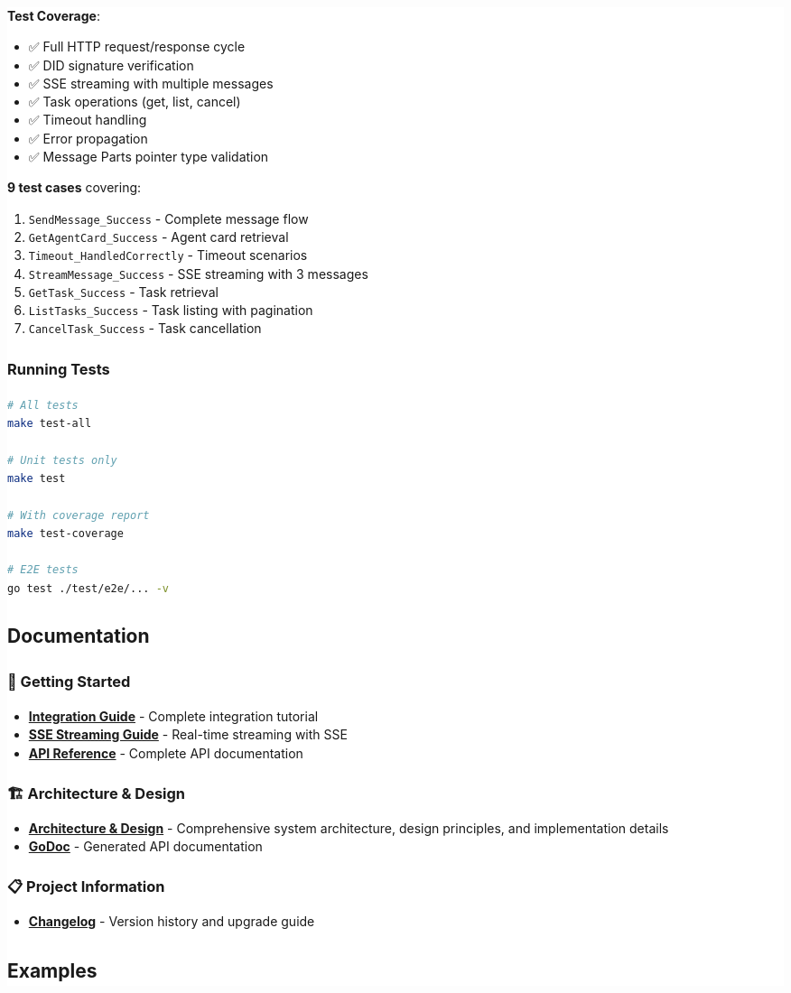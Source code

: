 **Test Coverage**:
- ✅ Full HTTP request/response cycle
- ✅ DID signature verification
- ✅ SSE streaming with multiple messages
- ✅ Task operations (get, list, cancel)
- ✅ Timeout handling
- ✅ Error propagation
- ✅ Message Parts pointer type validation

**9 test cases** covering:
1. `SendMessage_Success` - Complete message flow
2. `GetAgentCard_Success` - Agent card retrieval
3. `Timeout_HandledCorrectly` - Timeout scenarios
4. `StreamMessage_Success` - SSE streaming with 3 messages
5. `GetTask_Success` - Task retrieval
6. `ListTasks_Success` - Task listing with pagination
7. `CancelTask_Success` - Task cancellation

### Running Tests

```bash
# All tests
make test-all

# Unit tests only
make test

# With coverage report
make test-coverage

# E2E tests
go test ./test/e2e/... -v
```

## Documentation

### 📖 Getting Started
- **[Integration Guide](docs/INTEGRATION_GUIDE.md)** - Complete integration tutorial
- **[SSE Streaming Guide](docs/SSE_STREAMING_GUIDE.md)** - Real-time streaming with SSE
- **[API Reference](docs/API_REFERENCE.md)** - Complete API documentation

### 🏗️ Architecture & Design
- **[Architecture & Design](docs/ARCHITECTURE.md)** - Comprehensive system architecture, design principles, and implementation details
- **[GoDoc](https://pkg.go.dev/github.com/sage-x-project/sage-a2a-go)** - Generated API documentation

### 📋 Project Information
- **[Changelog](CHANGELOG.md)** - Version history and upgrade guide

## Examples
